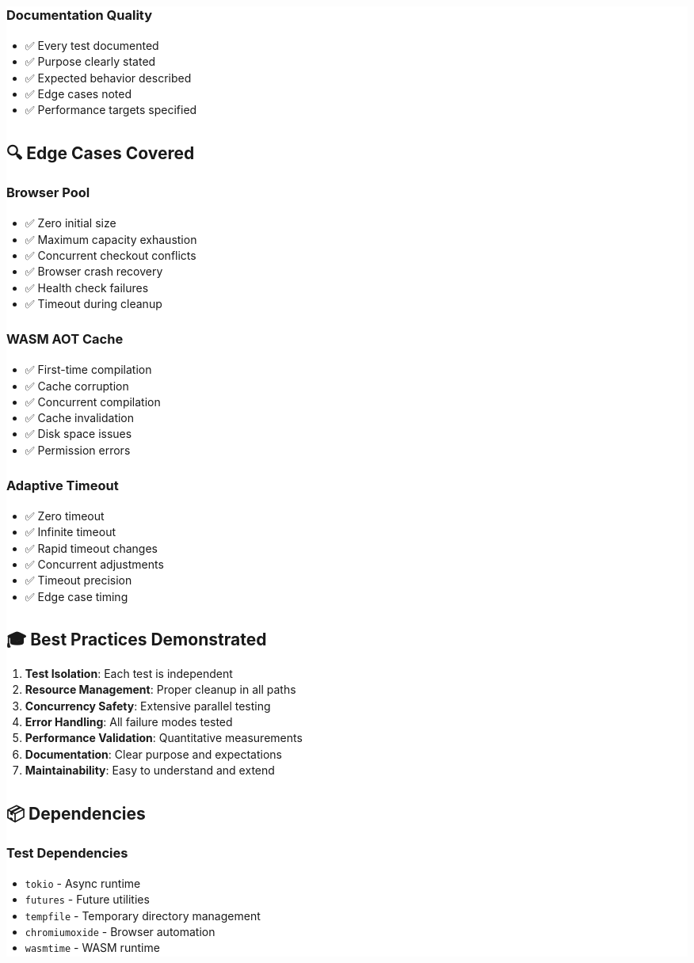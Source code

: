### Documentation Quality
- ✅ Every test documented
- ✅ Purpose clearly stated
- ✅ Expected behavior described
- ✅ Edge cases noted
- ✅ Performance targets specified

## 🔍 Edge Cases Covered

### Browser Pool
- ✅ Zero initial size
- ✅ Maximum capacity exhaustion
- ✅ Concurrent checkout conflicts
- ✅ Browser crash recovery
- ✅ Health check failures
- ✅ Timeout during cleanup

### WASM AOT Cache
- ✅ First-time compilation
- ✅ Cache corruption
- ✅ Concurrent compilation
- ✅ Cache invalidation
- ✅ Disk space issues
- ✅ Permission errors

### Adaptive Timeout
- ✅ Zero timeout
- ✅ Infinite timeout
- ✅ Rapid timeout changes
- ✅ Concurrent adjustments
- ✅ Timeout precision
- ✅ Edge case timing

## 🎓 Best Practices Demonstrated

1. **Test Isolation**: Each test is independent
2. **Resource Management**: Proper cleanup in all paths
3. **Concurrency Safety**: Extensive parallel testing
4. **Error Handling**: All failure modes tested
5. **Performance Validation**: Quantitative measurements
6. **Documentation**: Clear purpose and expectations
7. **Maintainability**: Easy to understand and extend

## 📦 Dependencies

### Test Dependencies
- `tokio` - Async runtime
- `futures` - Future utilities
- `tempfile` - Temporary directory management
- `chromiumoxide` - Browser automation
- `wasmtime` - WASM runtime
